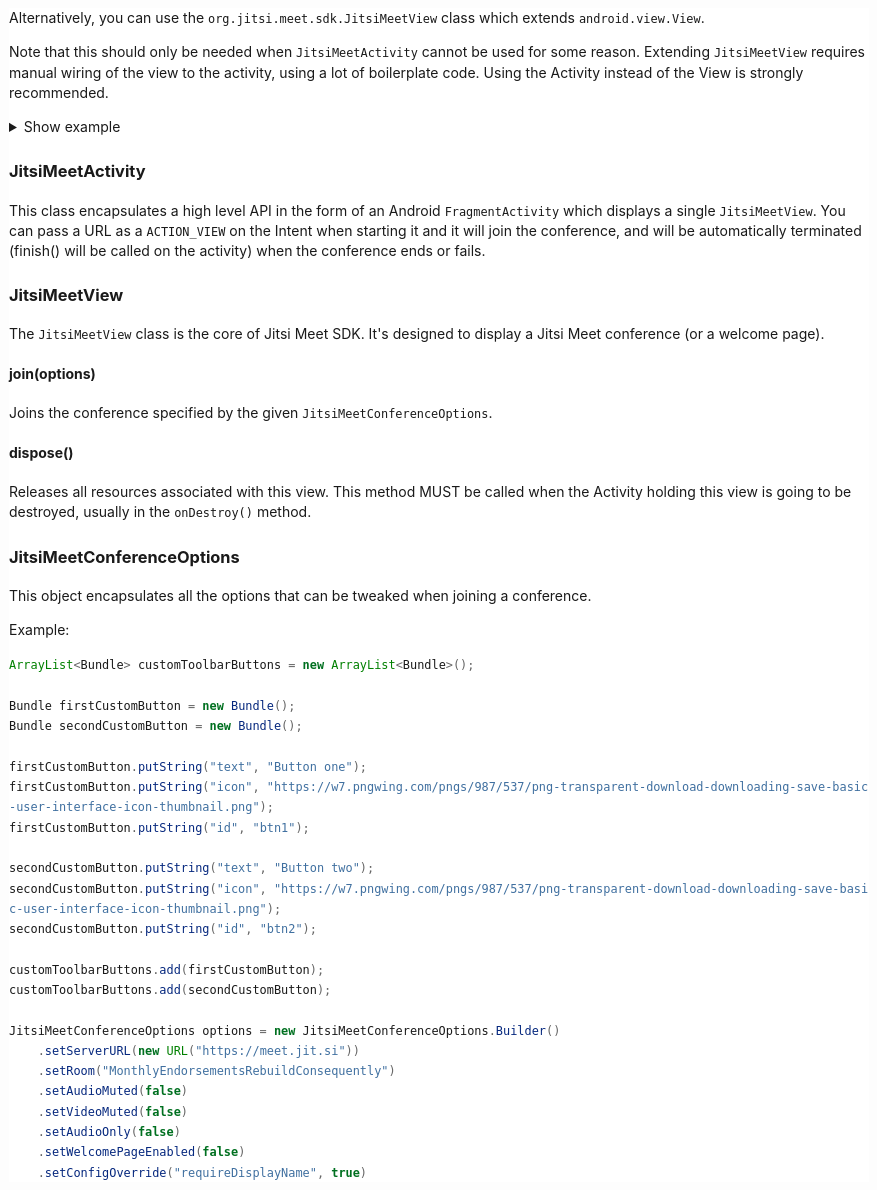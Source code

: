 Alternatively, you can use the `org.jitsi.meet.sdk.JitsiMeetView` class which
extends `android.view.View`.

Note that this should only be needed when `JitsiMeetActivity` cannot be used for
some reason. Extending `JitsiMeetView` requires manual wiring of the view to
the activity, using a lot of boilerplate code. Using the Activity instead of the
View is strongly recommended.

<details><summary>Show example</summary></details>

### JitsiMeetActivity

This class encapsulates a high level API in the form of an Android `FragmentActivity`
which displays a single `JitsiMeetView`. You can pass a URL as a `ACTION_VIEW`
on the Intent when starting it and it will join the conference, and will be
automatically terminated (finish() will be called on the activity) when the
conference ends or fails.

### JitsiMeetView

The `JitsiMeetView` class is the core of Jitsi Meet SDK. It's designed to
display a Jitsi Meet conference (or a welcome page).

#### join(options)

Joins the conference specified by the given `JitsiMeetConferenceOptions`.

#### dispose()

Releases all resources associated with this view. This method MUST be called
when the Activity holding this view is going to be destroyed, usually in the
`onDestroy()` method.

### JitsiMeetConferenceOptions

This object encapsulates all the options that can be tweaked when joining
a conference.

Example:

```java
ArrayList<Bundle> customToolbarButtons = new ArrayList<Bundle>();

Bundle firstCustomButton = new Bundle();
Bundle secondCustomButton = new Bundle();

firstCustomButton.putString("text", "Button one");
firstCustomButton.putString("icon", "https://w7.pngwing.com/pngs/987/537/png-transparent-download-downloading-save-basic-user-interface-icon-thumbnail.png");
firstCustomButton.putString("id", "btn1");

secondCustomButton.putString("text", "Button two");
secondCustomButton.putString("icon", "https://w7.pngwing.com/pngs/987/537/png-transparent-download-downloading-save-basic-user-interface-icon-thumbnail.png");
secondCustomButton.putString("id", "btn2");

customToolbarButtons.add(firstCustomButton);
customToolbarButtons.add(secondCustomButton);
        
JitsiMeetConferenceOptions options = new JitsiMeetConferenceOptions.Builder()
    .setServerURL(new URL("https://meet.jit.si"))
    .setRoom("MonthlyEndorsementsRebuildConsequently")
    .setAudioMuted(false)
    .setVideoMuted(false)
    .setAudioOnly(false)
    .setWelcomePageEnabled(false)
    .setConfigOverride("requireDisplayName", true)
```